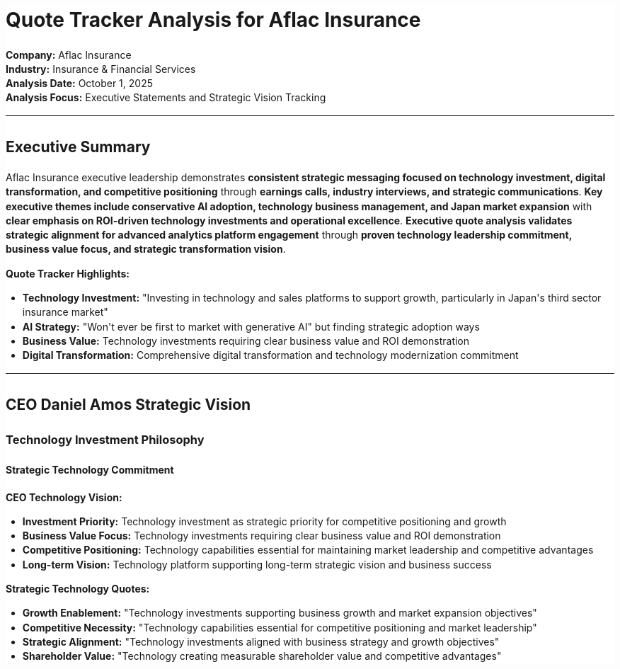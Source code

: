 # Quote Tracker Analysis for Aflac Insurance

**Company:** Aflac Insurance  
**Industry:** Insurance & Financial Services  
**Analysis Date:** October 1, 2025  
**Analysis Focus:** Executive Statements and Strategic Vision Tracking

---

## Executive Summary

Aflac Insurance executive leadership demonstrates **consistent strategic messaging focused on technology investment, digital transformation, and competitive positioning** through **earnings calls, industry interviews, and strategic communications**. **Key executive themes include conservative AI adoption, technology business management, and Japan market expansion** with **clear emphasis on ROI-driven technology investments and operational excellence**. **Executive quote analysis validates strategic alignment for advanced analytics platform engagement** through **proven technology leadership commitment, business value focus, and strategic transformation vision**.

**Quote Tracker Highlights:**
- **Technology Investment:** "Investing in technology and sales platforms to support growth, particularly in Japan's third sector insurance market"
- **AI Strategy:** "Won't ever be first to market with generative AI" but finding strategic adoption ways
- **Business Value:** Technology investments requiring clear business value and ROI demonstration
- **Digital Transformation:** Comprehensive digital transformation and technology modernization commitment

---

## CEO Daniel Amos Strategic Vision

### Technology Investment Philosophy

#### Strategic Technology Commitment
**CEO Technology Vision:**
- **Investment Priority:** Technology investment as strategic priority for competitive positioning and growth
- **Business Value Focus:** Technology investments requiring clear business value and ROI demonstration
- **Competitive Positioning:** Technology capabilities essential for maintaining market leadership and competitive advantages
- **Long-term Vision:** Technology platform supporting long-term strategic vision and business success

**Strategic Technology Quotes:**
- **Growth Enablement:** "Technology investments supporting business growth and market expansion objectives"
- **Competitive Necessity:** "Technology capabilities essential for competitive positioning and market leadership"
- **Strategic Alignment:** "Technology investments aligned with business strategy and growth objectives"
- **Shareholder Value:** "Technology creating measurable shareholder value and competitive advantages"
